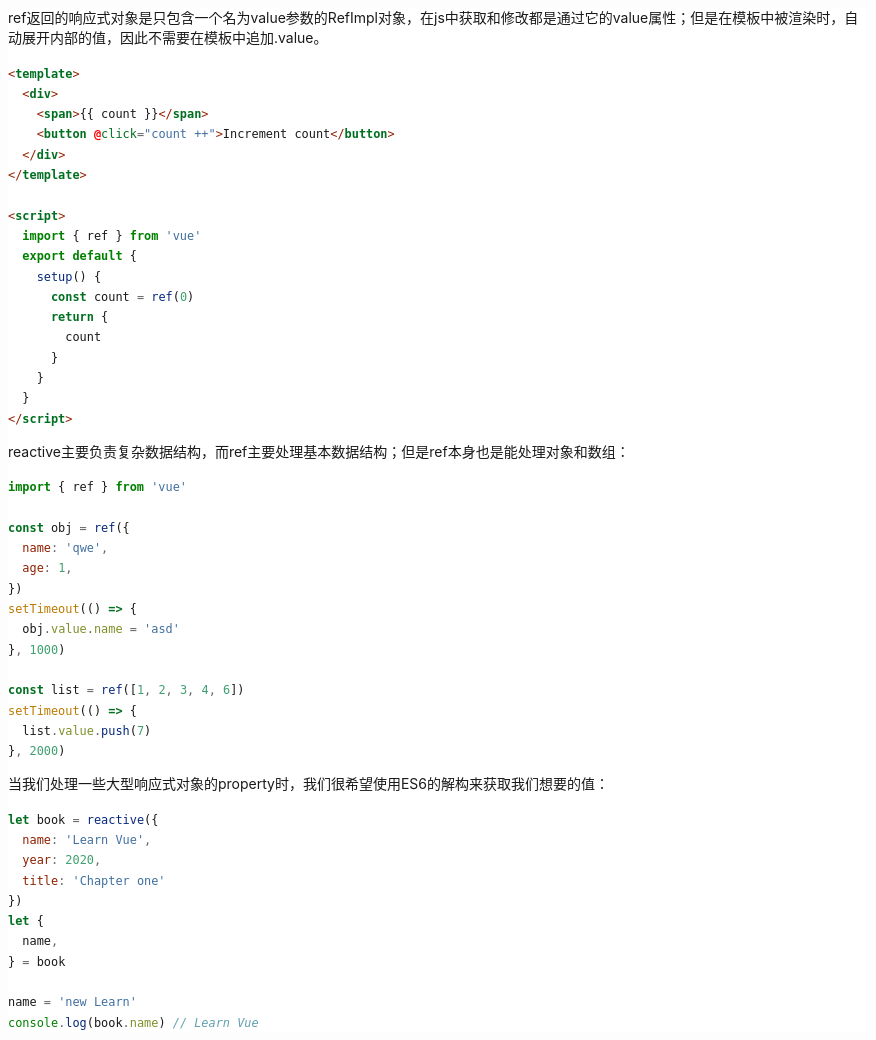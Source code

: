 ref返回的响应式对象是只包含一个名为value参数的RefImpl对象，在js中获取和修改都是通过它的value属性；但是在模板中被渲染时，自动展开内部的值，因此不需要在模板中追加.value。

```html
<template>
  <div>
    <span>{{ count }}</span>
    <button @click="count ++">Increment count</button>
  </div>
</template>

<script>
  import { ref } from 'vue'
  export default {
    setup() {
      const count = ref(0)
      return {
        count
      }
    }
  }
</script>
```

reactive主要负责复杂数据结构，而ref主要处理基本数据结构；但是ref本身也是能处理对象和数组：

```js
import { ref } from 'vue'

const obj = ref({
  name: 'qwe',
  age: 1,
})
setTimeout(() => {
  obj.value.name = 'asd'
}, 1000)

const list = ref([1, 2, 3, 4, 6])
setTimeout(() => {
  list.value.push(7)
}, 2000)
```

当我们处理一些大型响应式对象的property时，我们很希望使用ES6的解构来获取我们想要的值：

```js
let book = reactive({
  name: 'Learn Vue',
  year: 2020,
  title: 'Chapter one'
})
let {
  name,
} = book

name = 'new Learn'
console.log(book.name) // Learn Vue
```
